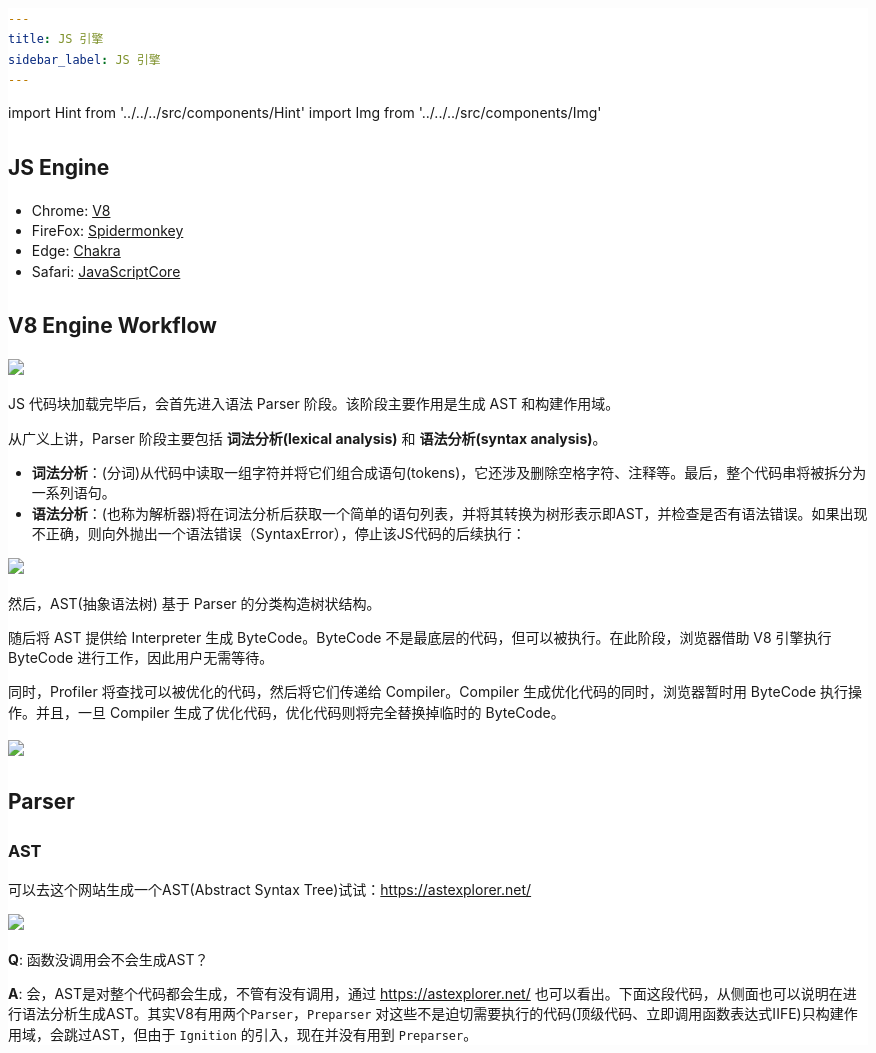 ```yaml
---
title: JS 引擎
sidebar_label: JS 引擎
---
```


import Hint from '../../../src/components/Hint'
import Img from '../../../src/components/Img'

## JS Engine

- Chrome: [V8](https://v8.dev/)
- FireFox: [Spidermonkey](https://developer.mozilla.org/en-US/docs/Mozilla/Projects/SpiderMonkey)
- Edge: [Chakra](https://github.com/Microsoft/ChakraCore)
- Safari: [JavaScriptCore](https://trac.webkit.org/wiki/JavaScriptCore)

## V8 Engine Workflow

<Img src='https://cosmos-x.oss-cn-hangzhou.aliyuncs.com/jyJKvS.jpg'/>

JS 代码块加载完毕后，会首先进入语法 Parser 阶段。该阶段主要作用是生成 AST 和构建作用域。

从广义上讲，Parser 阶段主要包括 **词法分析(lexical analysis)** 和 **语法分析(syntax analysis)**。

- **词法分析**：(分词)从代码中读取一组字符并将它们组合成语句(tokens)，它还涉及删除空格字符、注释等。最后，整个代码串将被拆分为一系列语句。
- **语法分析**：(也称为解析器)将在词法分析后获取一个简单的语句列表，并将其转换为树形表示即AST，并检查是否有语法错误。如果出现不正确，则向外抛出一个语法错误（SyntaxError），停止该JS代码的后续执行：

<Img width="400" src="https://cosmos-x.oss-cn-hangzhou.aliyuncs.com/V5pGiz.jpg" />

然后，AST(抽象语法树) 基于 Parser 的分类构造树状结构。

随后将 AST 提供给 Interpreter 生成 ByteCode。ByteCode 不是最底层的代码，但可以被执行。在此阶段，浏览器借助 V8 引擎执行 ByteCode 进行工作，因此用户无需等待。

同时，Profiler 将查找可以被优化的代码，然后将它们传递给 Compiler。Compiler 生成优化代码的同时，浏览器暂时用 ByteCode 执行操作。并且，一旦 Compiler 生成了优化代码，优化代码则将完全替换掉临时的 ByteCode。

<Img width="600" align="center" src='https://cosmos-x.oss-cn-hangzhou.aliyuncs.com/kvO4JB.jpg'/>

## Parser

### AST

可以去这个网站生成一个AST(Abstract Syntax Tree)试试：https://astexplorer.net/

<Img src='https://cosmos-x.oss-cn-hangzhou.aliyuncs.com/Wc8x5N.jpg'/>

**Q**: 函数没调用会不会生成AST？

**A**: 会，AST是对整个代码都会生成，不管有没有调用，通过 https://astexplorer.net/ 也可以看出。下面这段代码，从侧面也可以说明在进行语法分析生成AST。其实V8有用两个`Parser`，`Preparser` 对这些不是迫切需要执行的代码(顶级代码、立即调用函数表达式IIFE)只构建作用域，会跳过AST，但由于 `Ignition` 的引入，现在并没有用到 `Preparser`。
